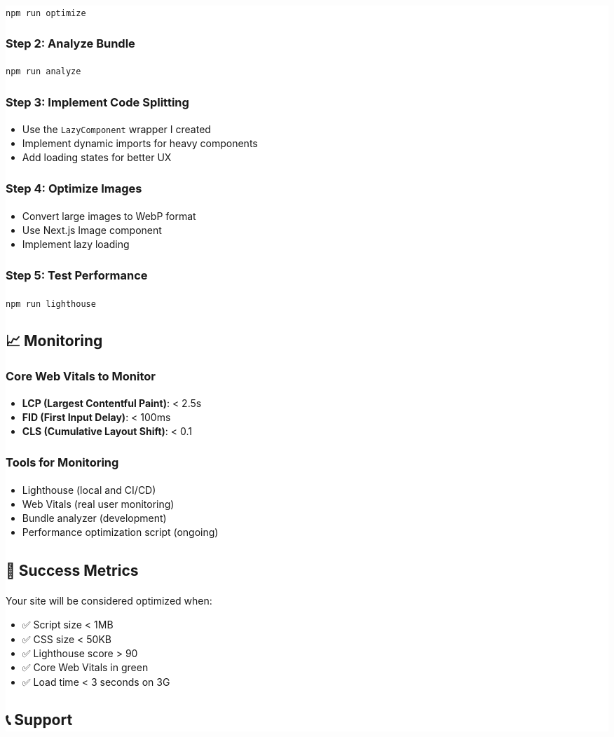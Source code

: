 ```bash
npm run optimize
```

### Step 2: Analyze Bundle

```bash
npm run analyze
```

### Step 3: Implement Code Splitting

- Use the `LazyComponent` wrapper I created
- Implement dynamic imports for heavy components
- Add loading states for better UX

### Step 4: Optimize Images

- Convert large images to WebP format
- Use Next.js Image component
- Implement lazy loading

### Step 5: Test Performance

```bash
npm run lighthouse
```

## 📈 Monitoring

### Core Web Vitals to Monitor

- **LCP (Largest Contentful Paint)**: < 2.5s
- **FID (First Input Delay)**: < 100ms
- **CLS (Cumulative Layout Shift)**: < 0.1

### Tools for Monitoring

- Lighthouse (local and CI/CD)
- Web Vitals (real user monitoring)
- Bundle analyzer (development)
- Performance optimization script (ongoing)

## 🎉 Success Metrics

Your site will be considered optimized when:

- ✅ Script size < 1MB
- ✅ CSS size < 50KB
- ✅ Lighthouse score > 90
- ✅ Core Web Vitals in green
- ✅ Load time < 3 seconds on 3G

## 📞 Support

